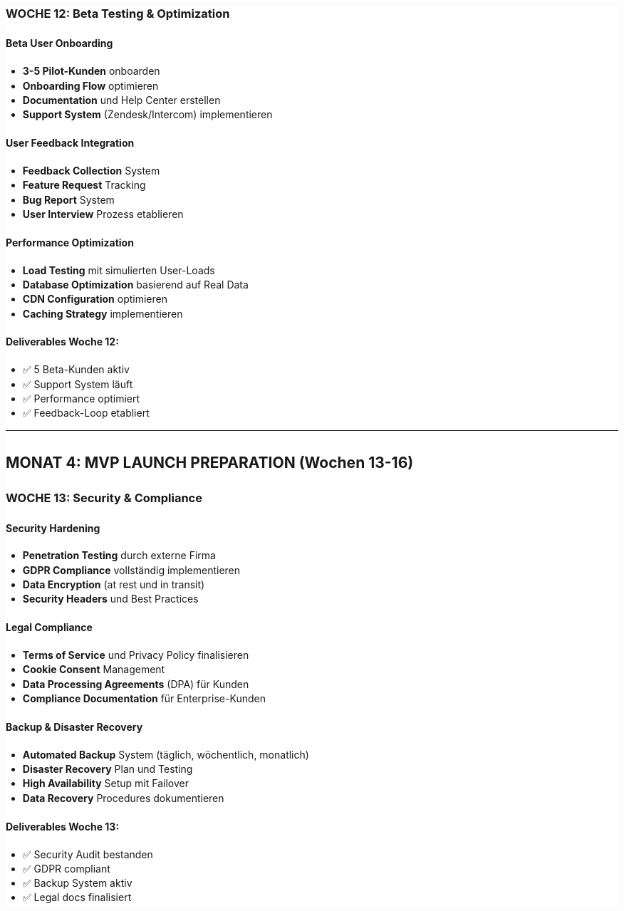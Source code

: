 ### **WOCHE 12: Beta Testing & Optimization**

#### **Beta User Onboarding**
- **3-5 Pilot-Kunden** onboarden
- **Onboarding Flow** optimieren
- **Documentation** und Help Center erstellen
- **Support System** (Zendesk/Intercom) implementieren

#### **User Feedback Integration**
- **Feedback Collection** System
- **Feature Request** Tracking
- **Bug Report** System
- **User Interview** Prozess etablieren

#### **Performance Optimization**
- **Load Testing** mit simulierten User-Loads
- **Database Optimization** basierend auf Real Data
- **CDN Configuration** optimieren
- **Caching Strategy** implementieren

#### **Deliverables Woche 12**:
- ✅ 5 Beta-Kunden aktiv
- ✅ Support System läuft
- ✅ Performance optimiert
- ✅ Feedback-Loop etabliert

---

## **MONAT 4: MVP LAUNCH PREPARATION (Wochen 13-16)**

### **WOCHE 13: Security & Compliance**

#### **Security Hardening**
- **Penetration Testing** durch externe Firma
- **GDPR Compliance** vollständig implementieren
- **Data Encryption** (at rest und in transit)
- **Security Headers** und Best Practices

#### **Legal Compliance**
- **Terms of Service** und Privacy Policy finalisieren
- **Cookie Consent** Management
- **Data Processing Agreements** (DPA) für Kunden
- **Compliance Documentation** für Enterprise-Kunden

#### **Backup & Disaster Recovery**
- **Automated Backup** System (täglich, wöchentlich, monatlich)
- **Disaster Recovery** Plan und Testing
- **High Availability** Setup mit Failover
- **Data Recovery** Procedures dokumentieren

#### **Deliverables Woche 13**:
- ✅ Security Audit bestanden
- ✅ GDPR compliant
- ✅ Backup System aktiv
- ✅ Legal docs finalisiert
